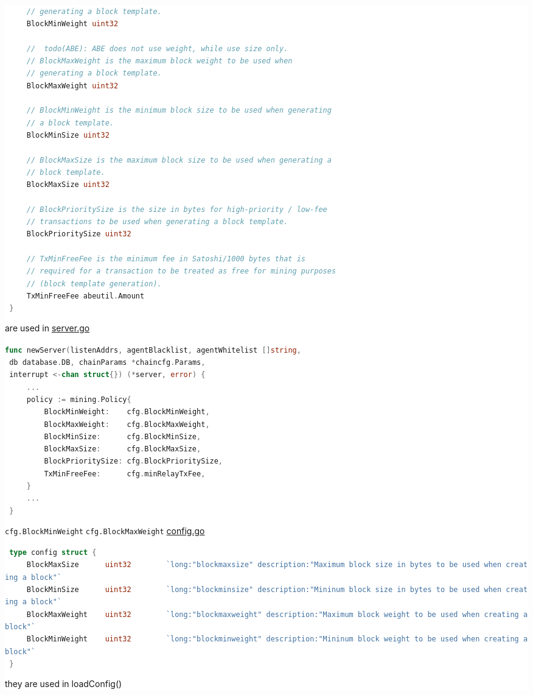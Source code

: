    ```go
		// generating a block template.
		BlockMinWeight uint32

		//	todo(ABE): ABE does not use weight, while use size only.
		// BlockMaxWeight is the maximum block weight to be used when
		// generating a block template.
		BlockMaxWeight uint32

		// BlockMinWeight is the minimum block size to be used when generating
		// a block template.
		BlockMinSize uint32

		// BlockMaxSize is the maximum block size to be used when generating a
		// block template.
		BlockMaxSize uint32

		// BlockPrioritySize is the size in bytes for high-priority / low-fee
		// transactions to be used when generating a block template.
		BlockPrioritySize uint32

		// TxMinFreeFee is the minimum fee in Satoshi/1000 bytes that is
		// required for a transaction to be treated as free for mining purposes
		// (block template generation).
		TxMinFreeFee abeutil.Amount
	}
   ```

   are used in [server.go](https://github.com/pqabelian/abec/blob/main/server.go#L2695)
   ```go
   func newServer(listenAddrs, agentBlacklist, agentWhitelist []string,
	db database.DB, chainParams *chaincfg.Params,
	interrupt <-chan struct{}) (*server, error) {
		...
		policy := mining.Policy{
			BlockMinWeight:    cfg.BlockMinWeight,
			BlockMaxWeight:    cfg.BlockMaxWeight,
			BlockMinSize:      cfg.BlockMinSize,
			BlockMaxSize:      cfg.BlockMaxSize,
			BlockPrioritySize: cfg.BlockPrioritySize,
			TxMinFreeFee:      cfg.minRelayTxFee,
		}
		...
	}
   ```
   `cfg.BlockMinWeight` `cfg.BlockMaxWeight` [config.go](https://github.com/pqabelian/abec/blob/main/config.go#L118)
   ```go
	type config struct {
		BlockMaxSize      uint32        `long:"blockmaxsize" description:"Maximum block size in bytes to be used when creating a block"`
		BlockMinSize      uint32        `long:"blockminsize" description:"Mininum block size in bytes to be used when creating a block"`
		BlockMaxWeight    uint32        `long:"blockmaxweight" description:"Maximum block weight to be used when creating a block"`
		BlockMinWeight    uint32        `long:"blockminweight" description:"Mininum block weight to be used when creating a block"`
	}
   ```
   they are used in loadConfig()
